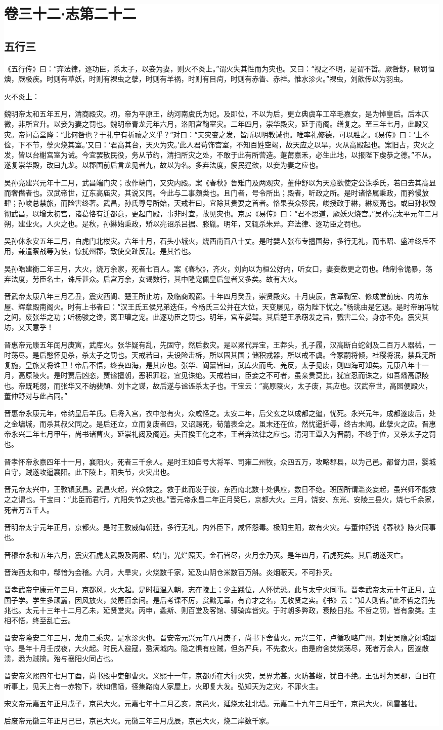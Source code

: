 # 卷三十二·志第二十二

## 五行三

《五行传》曰：“弃法律，逐功臣，杀太子，以妾为妻，则火不炎上。”谓火失其性而为灾也。又曰：“视之不明，是谓不哲。厥咎舒，厥罚恒燠，厥极疾。时则有草妖，时则有裸虫之孽，时则有羊祸，时则有目疴，时则有赤眚、赤祥。惟水沴火。”裸虫，刘歆传以为羽虫。

火不炎上：

魏明帝太和五年五月，清商殿灾。初，帝为平原王，纳河南虞氏为妃。及即位，不以为后，更立典虞车工卒毛嘉女，是为悼皇后。后本仄微，非所宜升。以妾为妻之罚也。魏明帝青龙元年六月，洛阳宫鞠室灾。二年四月，崇华殿灾，延于南阁。缮复之。至三年七月，此殿又灾。帝问高堂隆：“此何咎也？于礼宁有祈禳之义乎？”对曰：“夫灾变之发，皆所以明教诫也。唯率礼修德，可以胜之。《易传》曰：‘上不俭，下不节，孽火烧其室。’又曰：‘君高其台，天火为灾。’此人君苟饰宫室，不知百姓空竭，故天应之以旱，火从高殿起也。案旧占，灾火之发，皆以台榭宫室为诫。今宜罢散民役，务从节约，清扫所灾之处，不敢于此有所营造。萐莆嘉禾，必生此地，以报陛下虔恭之德。”不从。遂复崇华殿，改曰九龙。以郡国前后言龙见者九，故以为名。多弃法度，疲民逞欲，以妾为妻之应也。

吴孙亮建兴元年十二月，武昌端门灾；改作端门，又灾内殿。案《春秋》鲁雉门及两观灾，董仲舒以为天意欲使定公诛季氏，若曰去其高显而奢僭者也。汉武帝世，辽东高庙灾，其说又同。今此与二事颇类也。且门者，号令所出；殿者，听政之所。是时诸恪属秉政，而矜慢放肆；孙峻总禁旅，而险害终著。武昌，孙氏尊号所始，天戒若曰，宜除其贵耍之首者。恪果丧众殄民，峻授政于綝，綝废亮也。或曰孙权毁彻武昌，以增太初宫，诸葛恪有迁都意，更起门殿，事非时宜，故见灾也。京房《易传》曰：“君不思道，厥妖火烧宫。”吴孙亮太平元年二月朔，建业火。人火之也。是秋，孙綝始秉政，矫以亮诏杀吕据、滕胤。明年，又辄杀朱异。弃法律、逐功臣之罚也。

吴孙休永安五年二月，白虎门北楼灾。六年十月，石头小城火，烧西南百八十丈。是时嬖人张布专擅国势，多行无礼，而韦昭、盛冲终斥不用，兼遣察战等为使，惊扰州郡，致使交趾反乱。是其咎也。

吴孙皓建衡二年三月，大火，烧万余家，死者七百人。案《春秋》，齐火，刘向以为桓公好内，听女口，妻妾数更之罚也。皓制令诡暴，荡弃法度，劳臣名士，诛斥甚众。后宫万余，女谒数行，其中隆宠佩皇后玺者又多矣。故有大火。

晋武帝太康八年三月乙丑，震灾西阁、楚王所止坊，及临商观窗。十年四月癸丑，崇贤殿灾。十月庚辰，含章鞠室、修成堂前庑、内坊东屋、辉章殿南阁火。时有上书者曰：“汉王氏五侯兄弟迭任，今杨氏三公并在大位，天变屡见，窃为陛下忧之。”杨珧由是乞退。是时帝纳冯紞之间，废张华之功；听杨骏之谗，离卫瓘之宠。此逐功臣之罚也。明年，宫车晏驾。其后楚王承窃发之旨，戮害二公，身亦不免。震灾其坊，又天意乎！

晋惠帝元康五年闰月庚寅，武库火。张华疑有乱，先固守，然后救灾。是以累代异宝，王莽头，孔子履，汉高断白蛇剑及二百万人器械，一时荡尽。是后愍怀见杀，杀太子之罚也。天戒若曰，夫设险击柝，所以固其国；储积戎器，所以戒不虞。今冢嗣将倾，社稷将泯，禁兵无所复施，皇旅又将谁卫！帝后不悟，终丧四海，是其应也。张华、阎纂皆曰，武库火而氐、羌反，太子见废，则四海可知矣。元康八年十一月，高原陵火。是时贾后凶恣，贾谧擅朝，恶积罪稔，宜见诛绝。天戒若曰，臣妾之不可者，虽亲贵莫比，犹宜忍而诛之，如吾燔高原陵也。帝既眊弱，而张华又不纳裴頠、刘卞之谋，故后遂与谧诬杀太子也。干宝云：“高原陵火，太子废，其应也。汉武帝世，高园便殿火，董仲舒对与此占同。”

晋惠帝永康元年，帝纳皇后羊氏。后将入宫，衣中忽有火，众咸怪之。太安二年，后父玄之以成都之逼，忧死。永兴元年，成都遂废后，处之金墉城，而杀其叔父同之。是后还立，立而复废者四，又诏赐死，荀藩表全之。虽末还在位，然忧逼折辱，终古未闻。此孽火之应。晋惠帝永兴二年七月甲午，尚书诸曹火，延崇礼闼及阁道。夫百揆王化之本，王者弃法律之应也。清河王覃入为晋嗣，不终于位，又杀太子之罚也。

晋孝怀帝永嘉四年十一月，襄阳火，死者三千余人。是时王如自号大将军、司雍二州牧，众四五万，攻略郡县，以为己邑。都督力屈，婴城自守，贼遂攻逼襄阳。此下陵上，阳失节，火灾出也。

晋元帝太兴中，王敦镇武昌。武昌火起，兴众救之。救于此而发于彼，东西南北数十处俱应，数日不绝。班固所谓滥炎妄起，虽兴师不能救之之谓也。干宝曰：“此臣而君行，亢阳失节之灾也。”晋元帝永昌二年正月癸巳，京都大火。三月，饶安、东光、安陵三县火，烧七千余家，死者万五千人。

晋明帝太宁元年正月，京都火。是时王敦威侮朝廷，多行无礼，内外臣下，咸怀怨毒。极阴生阳，故有火灾。与董仲舒说《春秋》陈火同事也。

晋穆帝永和五年六月，震灾石虎太武殿及两厢、端门，光烂照天，金石皆尽，火月余乃灭。是年四月，石虎死矣。其后胡遂灭亡。

晋海西太和中，郗愔为会稽。六月，大旱灾，火烧数千家，延及山阴仓米数百万斛。炎烟蔽天，不可扑灭。

晋孝武帝宁康元年三月，京都风，火大起。是时桓温入朝，志在陵上；少主践位，人怀忧恐。此与太宁火同事。晋孝武帝太元十年正月，立国子学。学生多顽嚚，因风放火，焚房百余间。是后考课不厉，赏黜无章，有育才之名，无收贤之实。《书》云：“知人则哲。”此不哲之罚先兆也。太元十三年十二月乙未，延贤堂灾。丙申，螽斯、则百堂及客馆、骠骑库皆灾。于时朝多弊政，衰陵日兆。不哲之罚，皆有象类。主相不悟，终至乱亡云。

晋安帝隆安二年三月，龙舟二乘灾。是水沴火也。晋安帝元兴元年八月庚子，尚书下舍曹火。元兴三年，卢循攻略广州，刺史吴隐之闭城固守。是年十月壬戌夜，大火起。时民人避寇，盈满城内。隐之惧有应贼，但务严兵，不先救火，由是府舍焚烧荡尽，死者万余人，因遂散溃，悉为贼擒。殆与襄阳火同占也。

晋安帝义熙四年七月丁酉，尚书殿中吏部曹火。义熙十一年，京都所在大行火灾，吴界尤甚。火防甚峻，犹自不绝。王弘时为吴郡，白日在听事上，见天上有一赤物下，状如信幡，径集路南人家屋上，火即复大发。弘知天为之灾，不罪火主。

宋文帝元嘉五年正月戊子，京邑大火。元嘉七年十二月乙亥，京邑火，延烧太社北墙。元嘉二十九年三月壬午，京邑大火，风雷甚壮。

后废帝元徽三年正月己巳，京邑大火。元徽三年三月戊辰，京邑大火，烧二岸数千家。
